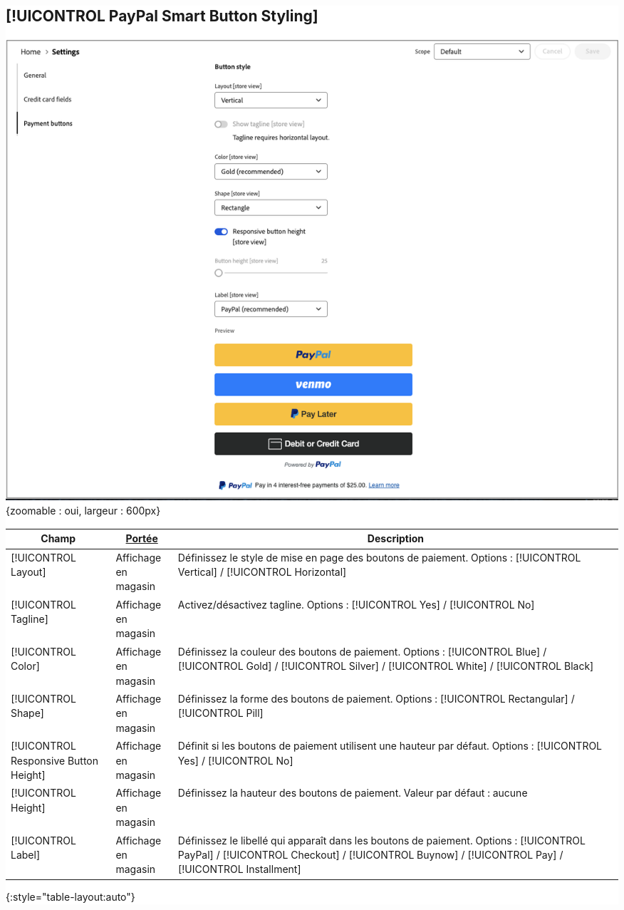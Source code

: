 ## [!UICONTROL PayPal Smart Button Styling]

![Paramètres de style des boutons de paiement Paypal](assets/payments-buttonstyle-settings.png){zoomable : oui, largeur : 600px}

| Champ | [Portée](../../getting-started/websites-stores-views.md#scope-settings) | Description |
|--- |--- |--- |
| [!UICONTROL Layout] | Affichage en magasin | Définissez le style de mise en page des boutons de paiement. Options : [!UICONTROL Vertical] / [!UICONTROL Horizontal] |
| [!UICONTROL Tagline] | Affichage en magasin | Activez/désactivez tagline. Options : [!UICONTROL Yes] / [!UICONTROL No] |
| [!UICONTROL Color] | Affichage en magasin | Définissez la couleur des boutons de paiement. Options : [!UICONTROL Blue] / [!UICONTROL Gold] / [!UICONTROL Silver] / [!UICONTROL White] / [!UICONTROL Black] |
| [!UICONTROL Shape] | Affichage en magasin | Définissez la forme des boutons de paiement. Options : [!UICONTROL Rectangular] / [!UICONTROL Pill] |
| [!UICONTROL Responsive Button Height] | Affichage en magasin | Définit si les boutons de paiement utilisent une hauteur par défaut. Options : [!UICONTROL Yes] / [!UICONTROL No] |
| [!UICONTROL Height] | Affichage en magasin | Définissez la hauteur des boutons de paiement. Valeur par défaut : aucune |
| [!UICONTROL Label] | Affichage en magasin | Définissez le libellé qui apparaît dans les boutons de paiement. Options : [!UICONTROL PayPal] / [!UICONTROL Checkout] / [!UICONTROL Buynow] / [!UICONTROL Pay] / [!UICONTROL Installment] |

{:style=&quot;table-layout:auto&quot;}
